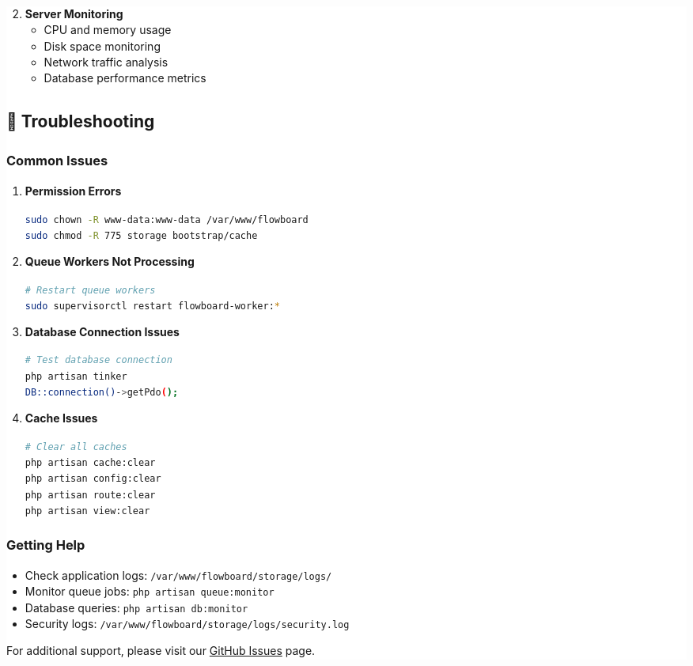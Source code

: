 2. **Server Monitoring**
   - CPU and memory usage
   - Disk space monitoring
   - Network traffic analysis
   - Database performance metrics

## 🚨 Troubleshooting

### Common Issues

1. **Permission Errors**
   ```bash
   sudo chown -R www-data:www-data /var/www/flowboard
   sudo chmod -R 775 storage bootstrap/cache
   ```

2. **Queue Workers Not Processing**
   ```bash
   # Restart queue workers
   sudo supervisorctl restart flowboard-worker:*
   ```

3. **Database Connection Issues**
   ```bash
   # Test database connection
   php artisan tinker
   DB::connection()->getPdo();
   ```

4. **Cache Issues**
   ```bash
   # Clear all caches
   php artisan cache:clear
   php artisan config:clear
   php artisan route:clear
   php artisan view:clear
   ```

### Getting Help

- Check application logs: `/var/www/flowboard/storage/logs/`
- Monitor queue jobs: `php artisan queue:monitor`
- Database queries: `php artisan db:monitor`
- Security logs: `/var/www/flowboard/storage/logs/security.log`

For additional support, please visit our [GitHub Issues](https://github.com/CodeXpedite/flowboard/issues) page.